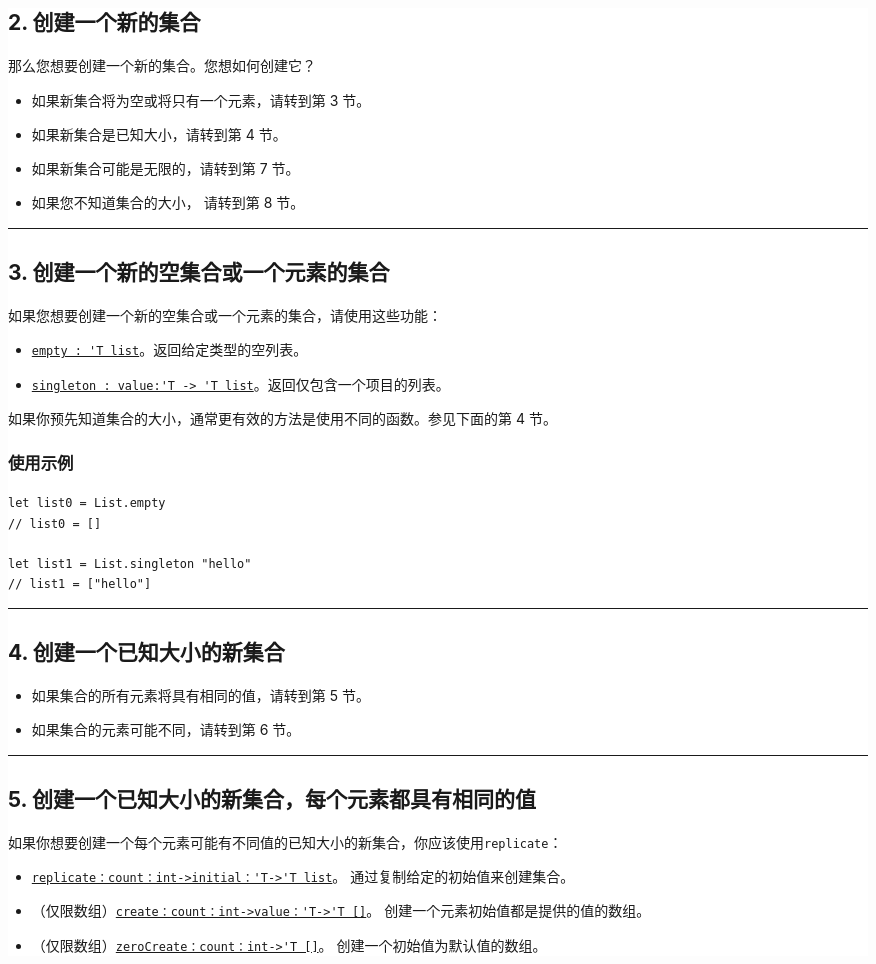 ## 2\. 创建一个新的集合

那么您想要创建一个新的集合。您想如何创建它？

+   如果新集合将为空或将只有一个元素，请转到第 3 节。

+   如果新集合是已知大小，请转到第 4 节。

+   如果新集合可能是无限的，请转到第 7 节。

+   如果您不知道集合的大小， 请转到第 8 节。

* * *

## 3\. 创建一个新的空集合或一个元素的集合

如果您想要创建一个新的空集合或一个元素的集合，请使用这些功能：

+   [`empty : 'T list`](https://github.com/fsharp/fsharp/blob/4331dca3648598223204eed6bfad2b41096eec8a/src/fsharp/FSharp.Core/list.fsi#L142)。返回给定类型的空列表。

+   [`singleton : value:'T -> 'T list`](https://github.com/fsharp/fsharp/blob/4331dca3648598223204eed6bfad2b41096eec8a/src/fsharp/FSharp.Core/list.fsi#L635)。返回仅包含一个项目的列表。

如果你预先知道集合的大小，通常更有效的方法是使用不同的函数。参见下面的第 4 节。

### 使用示例

```
let list0 = List.empty
// list0 = []

let list1 = List.singleton "hello"
// list1 = ["hello"] 
```

* * *

## 4\. 创建一个已知大小的新集合

+   如果集合的所有元素将具有相同的值，请转到第 5 节。

+   如果集合的元素可能不同，请转到第 6 节。

* * *

## 5\. 创建一个已知大小的新集合，每个元素都具有相同的值

如果你想要创建一个每个元素可能有不同值的已知大小的新集合，你应该使用`replicate`：

+   [`replicate：count：int->initial：'T->'T list`](https://github.com/fsharp/fsharp/blob/4331dca3648598223204eed6bfad2b41096eec8a/src/fsharp/FSharp.Core/list.fsi#L602)。 通过复制给定的初始值来创建集合。

+   （仅限数组）[`create：count：int->value：'T->'T []`](https://github.com/fsharp/fsharp/blob/4331dca3648598223204eed6bfad2b41096eec8a/src/fsharp/FSharp.Core/array.fsi#L125)。 创建一个元素初始值都是提供的值的数组。

+   （仅限数组）[`zeroCreate：count：int->'T []`](https://github.com/fsharp/fsharp/blob/4331dca3648598223204eed6bfad2b41096eec8a/src/fsharp/FSharp.Core/array.fsi#L467)。 创建一个初始值为默认值的数组。
